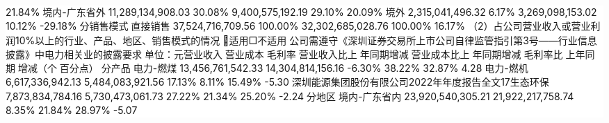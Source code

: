 21.84%
境内-广东省外
11,289,134,908.03
30.08%
9,400,575,192.19
29.10%
20.09%
境外
2,315,041,496.32
6.17%
3,269,098,153.02
10.12%
-29.18%
分销售模式
直接销售
37,524,716,709.56
100.00%
32,302,685,028.76
100.00%
16.17%
（2）占公司营业收入或营业利润10%以上的行业、产品、地区、销售模式的情况
适用□不适用
公司需遵守《深圳证券交易所上市公司自律监管指引第3号——行业信息披露》中电力相关业的披露要求
单位：元营业收入
营业成本
毛利率
营业收入比上
年同期增减
营业成本比上
年同期增减
毛利率比
上年同期
增减（个
百分点）
分产品
电力-燃煤
13,456,761,542.33
14,304,814,156.16
-6.30%
38.22%
32.87%
4.28
电力-燃机
6,617,336,942.13
5,484,083,921.56
17.13%
8.11%
15.49%
-5.30
深圳能源集团股份有限公司2022年年度报告全文17生态环保
7,873,834,784.16
5,730,473,061.73
27.22%
21.34%
25.20%
-2.24
分地区
境内-广东省内
23,920,540,305.21
21,922,217,758.74
8.35%
21.84%
28.97%
-5.07